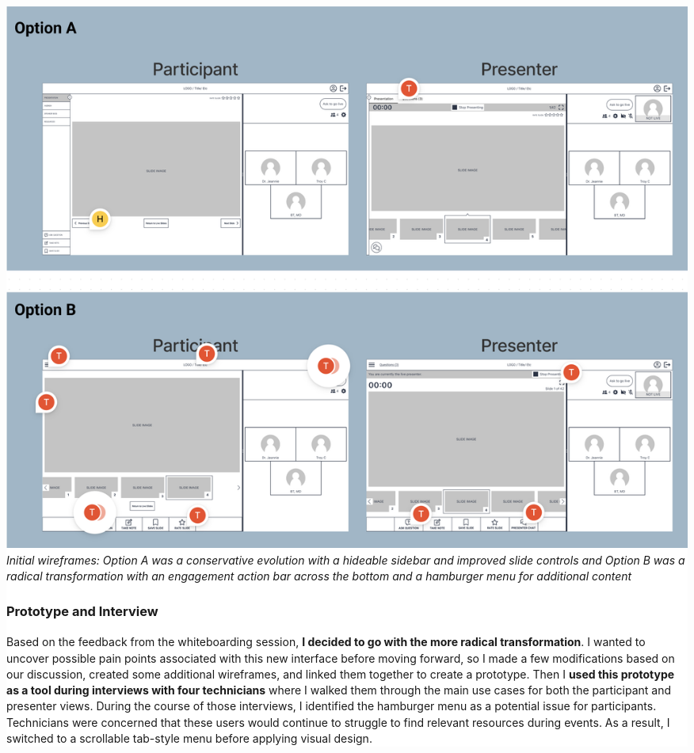 <img src="/images/projects/NextGenArray/brainstorm.png">
</div>
<div class="caption"><i>Initial wireframes: Option A was a conservative evolution with a hideable sidebar and improved slide controls and Option B was a radical transformation with an engagement action bar across the bottom and a hamburger menu for additional content </i></div>



<h3 id="interview">Prototype and Interview</h3>



Based on the feedback from the whiteboarding session, **I decided to go with the more radical transformation**. I wanted to uncover possible pain points associated with this new interface before moving forward, so I made a few modifications based on our discussion, created some additional wireframes, and linked them together to create a prototype. Then I **used this prototype as a tool during interviews with four technicians** where I walked them through the main use cases for both the participant and presenter views. During the course of those interviews, I identified the hamburger menu as a potential issue for participants. Technicians were concerned that these users would continue to struggle to find relevant resources during events. As a result, I switched to a scrollable tab-style menu before applying visual design.
